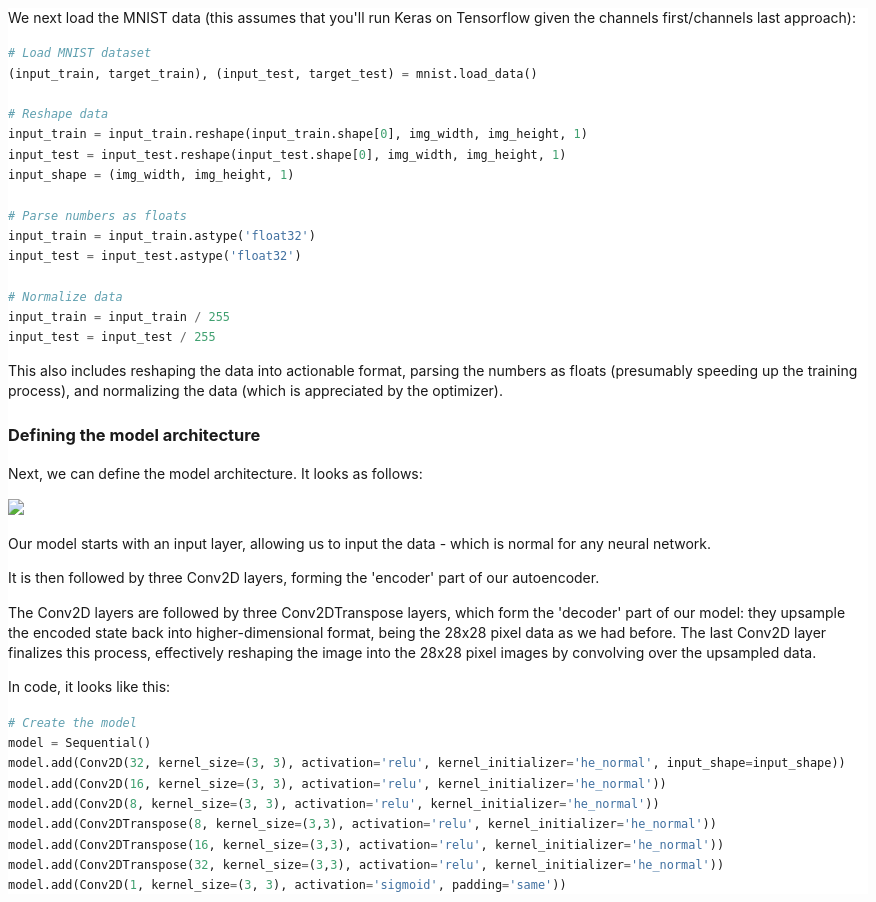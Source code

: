 We next load the MNIST data (this assumes that you'll run Keras on Tensorflow given the channels first/channels last approach):

```python
# Load MNIST dataset
(input_train, target_train), (input_test, target_test) = mnist.load_data()

# Reshape data
input_train = input_train.reshape(input_train.shape[0], img_width, img_height, 1)
input_test = input_test.reshape(input_test.shape[0], img_width, img_height, 1)
input_shape = (img_width, img_height, 1)

# Parse numbers as floats
input_train = input_train.astype('float32')
input_test = input_test.astype('float32')

# Normalize data
input_train = input_train / 255
input_test = input_test / 255
```

This also includes reshaping the data into actionable format, parsing the numbers as floats (presumably speeding up the training process), and normalizing the data (which is appreciated by the optimizer).

### Defining the model architecture

Next, we can define the model architecture. It looks as follows:

![](images/model-2.png)

Our model starts with an input layer, allowing us to input the data - which is normal for any neural network.

It is then followed by three Conv2D layers, forming the 'encoder' part of our autoencoder.

The Conv2D layers are followed by three Conv2DTranspose layers, which form the 'decoder' part of our model: they upsample the encoded state back into higher-dimensional format, being the 28x28 pixel data as we had before. The last Conv2D layer finalizes this process, effectively reshaping the image into the 28x28 pixel images by convolving over the upsampled data.

In code, it looks like this:

```python
# Create the model
model = Sequential()
model.add(Conv2D(32, kernel_size=(3, 3), activation='relu', kernel_initializer='he_normal', input_shape=input_shape))
model.add(Conv2D(16, kernel_size=(3, 3), activation='relu', kernel_initializer='he_normal'))
model.add(Conv2D(8, kernel_size=(3, 3), activation='relu', kernel_initializer='he_normal'))
model.add(Conv2DTranspose(8, kernel_size=(3,3), activation='relu', kernel_initializer='he_normal'))
model.add(Conv2DTranspose(16, kernel_size=(3,3), activation='relu', kernel_initializer='he_normal'))
model.add(Conv2DTranspose(32, kernel_size=(3,3), activation='relu', kernel_initializer='he_normal'))
model.add(Conv2D(1, kernel_size=(3, 3), activation='sigmoid', padding='same'))
```
